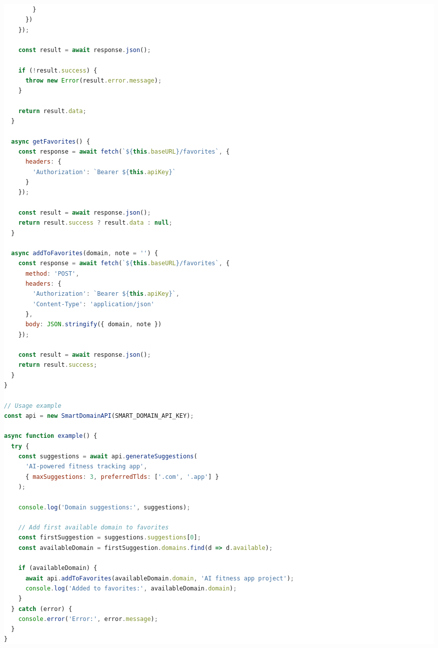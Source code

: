 ```javascript
        }
      })
    });

    const result = await response.json();
    
    if (!result.success) {
      throw new Error(result.error.message);
    }
    
    return result.data;
  }

  async getFavorites() {
    const response = await fetch(`${this.baseURL}/favorites`, {
      headers: {
        'Authorization': `Bearer ${this.apiKey}`
      }
    });

    const result = await response.json();
    return result.success ? result.data : null;
  }

  async addToFavorites(domain, note = '') {
    const response = await fetch(`${this.baseURL}/favorites`, {
      method: 'POST',
      headers: {
        'Authorization': `Bearer ${this.apiKey}`,
        'Content-Type': 'application/json'
      },
      body: JSON.stringify({ domain, note })
    });

    const result = await response.json();
    return result.success;
  }
}

// Usage example
const api = new SmartDomainAPI(SMART_DOMAIN_API_KEY);

async function example() {
  try {
    const suggestions = await api.generateSuggestions(
      'AI-powered fitness tracking app',
      { maxSuggestions: 3, preferredTlds: ['.com', '.app'] }
    );
    
    console.log('Domain suggestions:', suggestions);
    
    // Add first available domain to favorites
    const firstSuggestion = suggestions.suggestions[0];
    const availableDomain = firstSuggestion.domains.find(d => d.available);
    
    if (availableDomain) {
      await api.addToFavorites(availableDomain.domain, 'AI fitness app project');
      console.log('Added to favorites:', availableDomain.domain);
    }
  } catch (error) {
    console.error('Error:', error.message);
  }
}
```